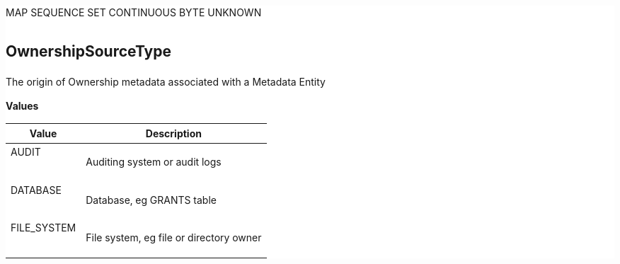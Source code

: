 </td>
</tr>
<tr>
<td>MAP</td>
<td>

</td>
</tr>
<tr>
<td>SEQUENCE</td>
<td>

</td>
</tr>
<tr>
<td>SET</td>
<td>

</td>
</tr>
<tr>
<td>CONTINUOUS</td>
<td>

</td>
</tr>
<tr>
<td>BYTE</td>
<td>

</td>
</tr>
<tr>
<td>UNKNOWN</td>
<td>

</td>
</tr>
</tbody>
</table>

## OwnershipSourceType

The origin of Ownership metadata associated with a Metadata Entity

<p style={{ marginBottom: "0.4em" }}><strong>Values</strong></p>

<table>
<thead><tr><th>Value</th><th>Description</th></tr></thead>
<tbody>
<tr>
<td>AUDIT</td>
<td>
<p>Auditing system or audit logs</p>
</td>
</tr>
<tr>
<td>DATABASE</td>
<td>
<p>Database, eg GRANTS table</p>
</td>
</tr>
<tr>
<td>FILE_SYSTEM</td>
<td>
<p>File system, eg file or directory owner</p>
</td>
